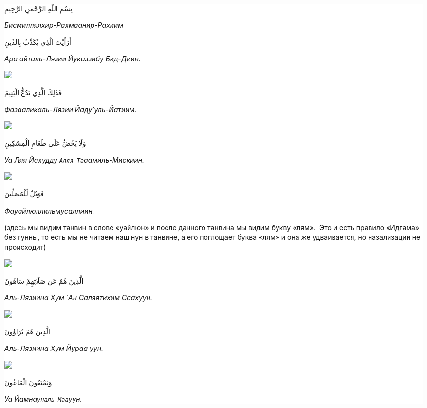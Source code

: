 بِسْمِ اللّهِ الرَّحْمنِ الرَّحِيمِ


*Бисмилляяхир-Рахмаанир-Рахиим*


أَرَأَيْتَ الَّذِي يُكَذِّبُ بِالدِّينِ


*Ара айталь-Лязии Йуказзибу Бид-Диин.*


![](https://medinaschool.org/files/images/2020/02/15b11c2c00b6694c9ba27ad95abec72c.jpg)


فَذَلِكَ الَّذِي يَدُعُّ الْيَتِيمَ


*Фазааликаль-Лязии Йаду`уль-Йатиим.*


*![](https://medinaschool.org/files/images/2020/02/f5e585d3fe650e6e2f27ab2aa15b7826.jpg)*


وَلَا يَحُضُّ عَلَى طَعَامِ الْمِسْكِينِ


*Уа Ляя Йахудду `Аляя Та`аамиль-Мискиин.*


*![](https://medinaschool.org/files/images/2020/02/7a768d8350fb82ca895a47cdff3d58c1.jpg)*


فَوَيْلٌ لِّلْمُصَلِّينَ


*Фауайлюллильмусаллиин.*


(здесь мы видим танвин в слове «уайлюн» и после данного танвина мы видим букву «лям».  Это и есть правило «Идгама» без гунны, то есть мы не читаем наш нун в танвине, а его поглощает буква «лям» и она же удваивается, но назализации не происходит)


![](https://medinaschool.org/files/images/2020/02/02181f47c9eff3f7a38172b449e5e14b.jpg)


الَّذِينَ هُمْ عَن صَلَاتِهِمْ سَاهُونَ


*Аль-Лязиина Хум `Ан Саляятихим Саахуун.*


*![](https://medinaschool.org/files/images/2020/02/0dbd5e8f003834e37379a51ac847e18d.jpg)*


الَّذِينَ هُمْ يُرَاؤُونَ


*Аль-Лязиина Хум Йураа уун.*


*![](https://medinaschool.org/files/images/2020/02/75e8aea867f9733539cebcba7f525c97.jpg)*


وَيَمْنَعُونَ الْمَاعُونَ


*Уа Йамна`уналь-Маа`уун.*
